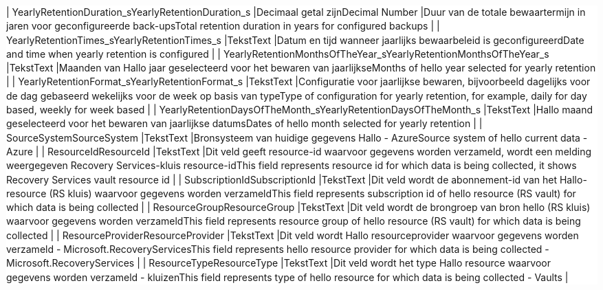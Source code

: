 | <span data-ttu-id="e892d-448">YearlyRetentionDuration_s</span><span class="sxs-lookup"><span data-stu-id="e892d-448">YearlyRetentionDuration_s</span></span> |<span data-ttu-id="e892d-449">Decimaal getal zijn</span><span class="sxs-lookup"><span data-stu-id="e892d-449">Decimal Number</span></span> |<span data-ttu-id="e892d-450">Duur van de totale bewaartermijn in jaren voor geconfigureerde back-ups</span><span class="sxs-lookup"><span data-stu-id="e892d-450">Total retention duration in years for configured backups</span></span> |
| <span data-ttu-id="e892d-451">YearlyRetentionTimes_s</span><span class="sxs-lookup"><span data-stu-id="e892d-451">YearlyRetentionTimes_s</span></span> |<span data-ttu-id="e892d-452">Tekst</span><span class="sxs-lookup"><span data-stu-id="e892d-452">Text</span></span> |<span data-ttu-id="e892d-453">Datum en tijd wanneer jaarlijks bewaarbeleid is geconfigureerd</span><span class="sxs-lookup"><span data-stu-id="e892d-453">Date and time when yearly retention is configured</span></span> |
| <span data-ttu-id="e892d-454">YearlyRetentionMonthsOfTheYear_s</span><span class="sxs-lookup"><span data-stu-id="e892d-454">YearlyRetentionMonthsOfTheYear_s</span></span> |<span data-ttu-id="e892d-455">Tekst</span><span class="sxs-lookup"><span data-stu-id="e892d-455">Text</span></span> |<span data-ttu-id="e892d-456">Maanden van Hallo jaar geselecteerd voor het bewaren van jaarlijkse</span><span class="sxs-lookup"><span data-stu-id="e892d-456">Months of hello year selected for yearly retention</span></span> |
| <span data-ttu-id="e892d-457">YearlyRetentionFormat_s</span><span class="sxs-lookup"><span data-stu-id="e892d-457">YearlyRetentionFormat_s</span></span> |<span data-ttu-id="e892d-458">Tekst</span><span class="sxs-lookup"><span data-stu-id="e892d-458">Text</span></span> |<span data-ttu-id="e892d-459">Configuratie voor jaarlijkse bewaren, bijvoorbeeld dagelijks voor de dag gebaseerd wekelijks voor de week op basis van type</span><span class="sxs-lookup"><span data-stu-id="e892d-459">Type of configuration for yearly retention, for example, daily for day based, weekly for week based</span></span> |
| <span data-ttu-id="e892d-460">YearlyRetentionDaysOfTheMonth_s</span><span class="sxs-lookup"><span data-stu-id="e892d-460">YearlyRetentionDaysOfTheMonth_s</span></span> |<span data-ttu-id="e892d-461">Tekst</span><span class="sxs-lookup"><span data-stu-id="e892d-461">Text</span></span> |<span data-ttu-id="e892d-462">Hallo maand geselecteerd voor het bewaren van jaarlijkse datums</span><span class="sxs-lookup"><span data-stu-id="e892d-462">Dates of hello month selected for yearly retention</span></span> |
| <span data-ttu-id="e892d-463">SourceSystem</span><span class="sxs-lookup"><span data-stu-id="e892d-463">SourceSystem</span></span> |<span data-ttu-id="e892d-464">Tekst</span><span class="sxs-lookup"><span data-stu-id="e892d-464">Text</span></span> |<span data-ttu-id="e892d-465">Bronsysteem van huidige gegevens Hallo - Azure</span><span class="sxs-lookup"><span data-stu-id="e892d-465">Source system of hello current data - Azure</span></span> |
| <span data-ttu-id="e892d-466">ResourceId</span><span class="sxs-lookup"><span data-stu-id="e892d-466">ResourceId</span></span> |<span data-ttu-id="e892d-467">Tekst</span><span class="sxs-lookup"><span data-stu-id="e892d-467">Text</span></span> |<span data-ttu-id="e892d-468">Dit veld geeft resource-id waarvoor gegevens worden verzameld, wordt een melding weergegeven Recovery Services-kluis resource-id</span><span class="sxs-lookup"><span data-stu-id="e892d-468">This field represents resource id for which data is being collected, it shows Recovery Services vault resource id</span></span> |
| <span data-ttu-id="e892d-469">SubscriptionId</span><span class="sxs-lookup"><span data-stu-id="e892d-469">SubscriptionId</span></span> |<span data-ttu-id="e892d-470">Tekst</span><span class="sxs-lookup"><span data-stu-id="e892d-470">Text</span></span> |<span data-ttu-id="e892d-471">Dit veld wordt de abonnement-id van het Hallo-resource (RS kluis) waarvoor gegevens worden verzameld</span><span class="sxs-lookup"><span data-stu-id="e892d-471">This field represents subscription id of hello resource (RS vault) for which data is being collected</span></span> |
| <span data-ttu-id="e892d-472">ResourceGroup</span><span class="sxs-lookup"><span data-stu-id="e892d-472">ResourceGroup</span></span> |<span data-ttu-id="e892d-473">Tekst</span><span class="sxs-lookup"><span data-stu-id="e892d-473">Text</span></span> |<span data-ttu-id="e892d-474">Dit veld wordt de brongroep van bron hello (RS kluis) waarvoor gegevens worden verzameld</span><span class="sxs-lookup"><span data-stu-id="e892d-474">This field represents resource group of hello resource (RS vault) for which data is being collected</span></span> |
| <span data-ttu-id="e892d-475">ResourceProvider</span><span class="sxs-lookup"><span data-stu-id="e892d-475">ResourceProvider</span></span> |<span data-ttu-id="e892d-476">Tekst</span><span class="sxs-lookup"><span data-stu-id="e892d-476">Text</span></span> |<span data-ttu-id="e892d-477">Dit veld wordt Hallo resourceprovider waarvoor gegevens worden verzameld - Microsoft.RecoveryServices</span><span class="sxs-lookup"><span data-stu-id="e892d-477">This field represents hello resource provider for which data is being collected - Microsoft.RecoveryServices</span></span> |
| <span data-ttu-id="e892d-478">ResourceType</span><span class="sxs-lookup"><span data-stu-id="e892d-478">ResourceType</span></span> |<span data-ttu-id="e892d-479">Tekst</span><span class="sxs-lookup"><span data-stu-id="e892d-479">Text</span></span> |<span data-ttu-id="e892d-480">Dit veld wordt het type Hallo resource waarvoor gegevens worden verzameld - kluizen</span><span class="sxs-lookup"><span data-stu-id="e892d-480">This field represents type of hello resource for which data is being collected - Vaults</span></span> |
